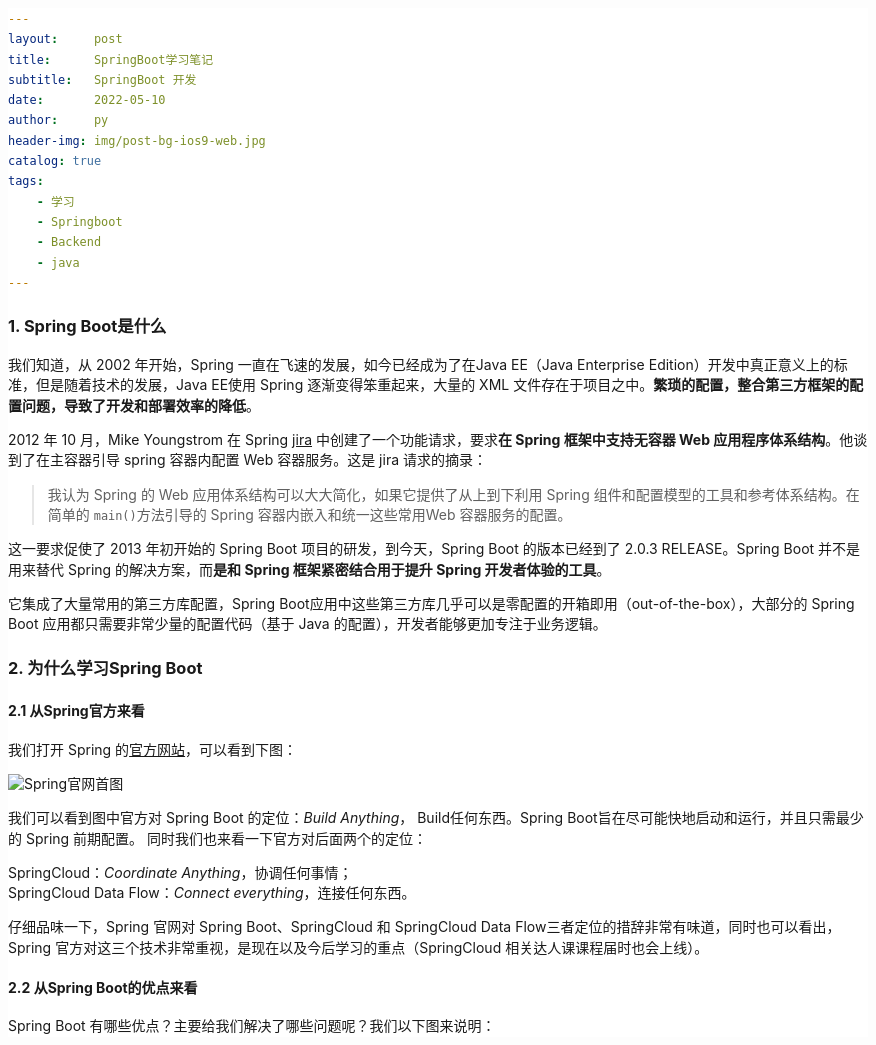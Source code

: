 ```yaml
---
layout:     post
title:      SpringBoot学习笔记
subtitle:   SpringBoot 开发
date:       2022-05-10
author:     py
header-img: img/post-bg-ios9-web.jpg
catalog: true
tags:
    - 学习
    - Springboot
    - Backend
    - java
---
```


### 1\. Spring Boot是什么

我们知道，从 2002 年开始，Spring 一直在飞速的发展，如今已经成为了在Java EE（Java Enterprise Edition）开发中真正意义上的标准，但是随着技术的发展，Java EE使用 Spring 逐渐变得笨重起来，大量的 XML 文件存在于项目之中。**繁琐的配置，整合第三方框架的配置问题，导致了开发和部署效率的降低**。

2012 年 10 月，Mike Youngstrom 在 Spring [jira](https://so.csdn.net/so/search?q=jira&spm=1001.2101.3001.7020) 中创建了一个功能请求，要求**在 Spring 框架中支持无容器 Web 应用程序体系结构**。他谈到了在主容器引导 spring 容器内配置 Web 容器服务。这是 jira 请求的摘录：

> 我认为 Spring 的 Web 应用体系结构可以大大简化，如果它提供了从上到下利用 Spring 组件和配置模型的工具和参考体系结构。在简单的 `main()`方法引导的 Spring 容器内嵌入和统一这些常用Web 容器服务的配置。

这一要求促使了 2013 年初开始的 Spring Boot 项目的研发，到今天，Spring Boot 的版本已经到了 2.0.3 RELEASE。Spring Boot 并不是用来替代 Spring 的解决方案，而**是和 Spring 框架紧密结合用于提升 Spring 开发者体验的工具**。

它集成了大量常用的第三方库配置，Spring Boot应用中这些第三方库几乎可以是零配置的开箱即用（out-of-the-box），大部分的 Spring Boot 应用都只需要非常少量的配置代码（基于 Java 的配置），开发者能够更加专注于业务逻辑。

### 2\. 为什么学习Spring Boot

#### 2.1 从Spring官方来看

我们打开 Spring 的[官方网站](http://spring.io/ "官方网站")，可以看到下图：

![Spring官网首图](https://i-blog.csdnimg.cn/blog_migrate/7a267d433d220db772a333e3d586f45f.png)

我们可以看到图中官方对 Spring Boot 的定位：_Build Anything_， Build任何东西。Spring Boot旨在尽可能快地启动和运行，并且只需最少的 Spring 前期配置。 同时我们也来看一下官方对后面两个的定位：

SpringCloud：_Coordinate Anything_，协调任何事情；  
SpringCloud Data Flow：_Connect everything_，连接任何东西。

仔细品味一下，Spring 官网对 Spring Boot、SpringCloud 和 SpringCloud Data Flow三者定位的措辞非常有味道，同时也可以看出，Spring 官方对这三个技术非常重视，是现在以及今后学习的重点（SpringCloud 相关达人课课程届时也会上线）。

#### 2.2 从Spring Boot的优点来看

Spring Boot 有哪些优点？主要给我们解决了哪些问题呢？我们以下图来说明：
